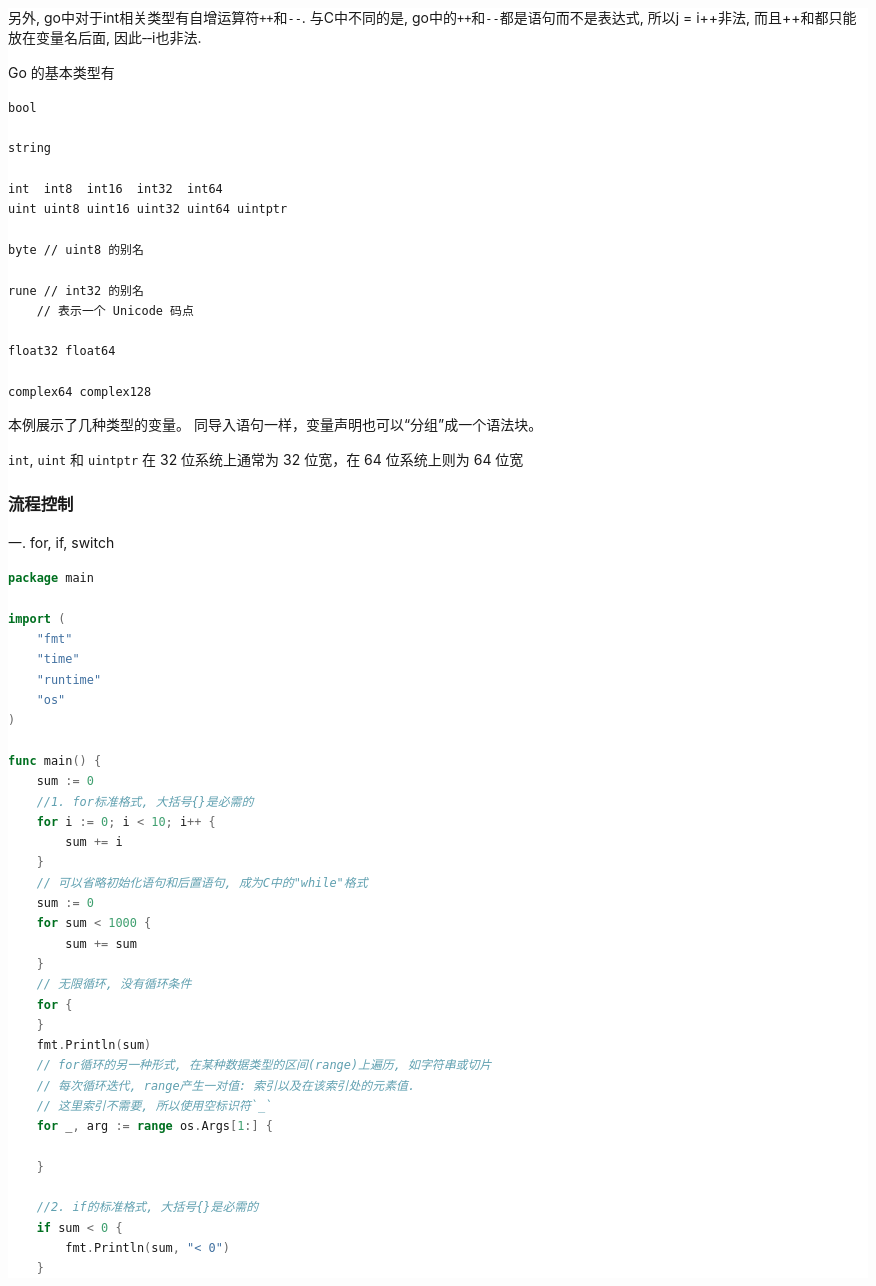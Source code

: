 另外, go中对于int相关类型有自增运算符`++`和`--`. 与C中不同的是, go中的`++`和`--`都是语句而不是表达式, 所以j = i++非法, 而且++和­­都只能放在变量名后面, 因此‐‐i也非法. 

Go 的基本类型有

```
bool

string

int  int8  int16  int32  int64
uint uint8 uint16 uint32 uint64 uintptr

byte // uint8 的别名

rune // int32 的别名
    // 表示一个 Unicode 码点

float32 float64

complex64 complex128
```

本例展示了几种类型的变量。 同导入语句一样，变量声明也可以“分组”成一个语法块。

`int`, `uint` 和 `uintptr` 在 32 位系统上通常为 32 位宽，在 64 位系统上则为 64 位宽

### 流程控制

一. for, if, switch

```go
package main

import (
    "fmt"
    "time"
    "runtime"
    "os"
)

func main() {
    sum := 0
    //1. for标准格式, 大括号{}是必需的
    for i := 0; i < 10; i++ {
        sum += i
    }
    // 可以省略初始化语句和后置语句, 成为C中的"while"格式
    sum := 0
    for sum < 1000 {
        sum += sum
    }
    // 无限循环, 没有循环条件
    for {
    }
    fmt.Println(sum)
    // for循环的另一种形式, 在某种数据类型的区间(range)上遍历, 如字符串或切片
    // 每次循环迭代, range产生一对值: 索引以及在该索引处的元素值. 
    // 这里索引不需要, 所以使用空标识符`_`
    for _, arg := range os.Args[1:] {

    }

    //2. if的标准格式, 大括号{}是必需的
    if sum < 0 {
        fmt.Println(sum, "< 0")
    }
```